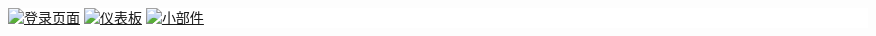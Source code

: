 <a target="_blank" rel="noopener noreferrer" href="https://private-user-images.githubusercontent.com/171803164/344710953-8016edb6-7d6e-4185-ab72-82d2c4a16032.png?jwt=eyJhbGciOiJIUzI1NiIsInR5cCI6IkpXVCJ9.eyJpc3MiOiJnaXRodWIuY29tIiwiYXVkIjoicmF3LmdpdGh1YnVzZXJjb250ZW50LmNvbSIsImtleSI6ImtleTUiLCJleHAiOjE3MjE2MTMyMjAsIm5iZiI6MTcyMTYxMjkyMCwicGF0aCI6Ii8xNzE4MDMxNjQvMzQ0NzEwOTUzLTgwMTZlZGI2LTdkNmUtNDE4NS1hYjcyLTgyZDJjNGExNjAzMi5wbmc_WC1BbXotQWxnb3JpdGhtPUFXUzQtSE1BQy1TSEEyNTYmWC1BbXotQ3JlZGVudGlhbD1BS0lBVkNPRFlMU0E1M1BRSzRaQSUyRjIwMjQwNzIyJTJGdXMtZWFzdC0xJTJGczMlMkZhd3M0X3JlcXVlc3QmWC1BbXotRGF0ZT0yMDI0MDcyMlQwMTQ4NDBaJlgtQW16LUV4cGlyZXM9MzAwJlgtQW16LVNpZ25hdHVyZT05NzU3N2MzZWVmZjMzNzE1NTBhNjMxOTQxOTY0ZTA3M2E2ZWY5MTlmNjkwMWMzN2U0ZjM4MWFiZjFjZWQ3MWRjJlgtQW16LVNpZ25lZEhlYWRlcnM9aG9zdCZhY3Rvcl9pZD0wJmtleV9pZD0wJnJlcG9faWQ9MCJ9.sHLX30ESkySDkGGT58x-r_E4To_yhsIuMavDVK7KN7c"><img alt="登录页面" src="https://private-user-images.githubusercontent.com/171803164/344710953-8016edb6-7d6e-4185-ab72-82d2c4a16032.png?jwt=eyJhbGciOiJIUzI1NiIsInR5cCI6IkpXVCJ9.eyJpc3MiOiJnaXRodWIuY29tIiwiYXVkIjoicmF3LmdpdGh1YnVzZXJjb250ZW50LmNvbSIsImtleSI6ImtleTUiLCJleHAiOjE3MjE2MTMyMjAsIm5iZiI6MTcyMTYxMjkyMCwicGF0aCI6Ii8xNzE4MDMxNjQvMzQ0NzEwOTUzLTgwMTZlZGI2LTdkNmUtNDE4NS1hYjcyLTgyZDJjNGExNjAzMi5wbmc_WC1BbXotQWxnb3JpdGhtPUFXUzQtSE1BQy1TSEEyNTYmWC1BbXotQ3JlZGVudGlhbD1BS0lBVkNPRFlMU0E1M1BRSzRaQSUyRjIwMjQwNzIyJTJGdXMtZWFzdC0xJTJGczMlMkZhd3M0X3JlcXVlc3QmWC1BbXotRGF0ZT0yMDI0MDcyMlQwMTQ4NDBaJlgtQW16LUV4cGlyZXM9MzAwJlgtQW16LVNpZ25hdHVyZT05NzU3N2MzZWVmZjMzNzE1NTBhNjMxOTQxOTY0ZTA3M2E2ZWY5MTlmNjkwMWMzN2U0ZjM4MWFiZjFjZWQ3MWRjJlgtQW16LVNpZ25lZEhlYWRlcnM9aG9zdCZhY3Rvcl9pZD0wJmtleV9pZD0wJnJlcG9faWQ9MCJ9.sHLX30ESkySDkGGT58x-r_E4To_yhsIuMavDVK7KN7c" height="200" style="max-width: 100%;"></a> 
<a target="_blank" rel="noopener noreferrer" href="https://private-user-images.githubusercontent.com/171803164/344711377-6e7b96f7-3154-4c25-bc1e-caf33925cc47.png?jwt=eyJhbGciOiJIUzI1NiIsInR5cCI6IkpXVCJ9.eyJpc3MiOiJnaXRodWIuY29tIiwiYXVkIjoicmF3LmdpdGh1YnVzZXJjb250ZW50LmNvbSIsImtleSI6ImtleTUiLCJleHAiOjE3MjE2MTMyMjAsIm5iZiI6MTcyMTYxMjkyMCwicGF0aCI6Ii8xNzE4MDMxNjQvMzQ0NzExMzc3LTZlN2I5NmY3LTMxNTQtNGMyNS1iYzFlLWNhZjMzOTI1Y2M0Ny5wbmc_WC1BbXotQWxnb3JpdGhtPUFXUzQtSE1BQy1TSEEyNTYmWC1BbXotQ3JlZGVudGlhbD1BS0lBVkNPRFlMU0E1M1BRSzRaQSUyRjIwMjQwNzIyJTJGdXMtZWFzdC0xJTJGczMlMkZhd3M0X3JlcXVlc3QmWC1BbXotRGF0ZT0yMDI0MDcyMlQwMTQ4NDBaJlgtQW16LUV4cGlyZXM9MzAwJlgtQW16LVNpZ25hdHVyZT1lMzZkY2RlN2U3YTJmNDVhZmFlMzM5NGNjODNkMTUxYjgwNjlkNDVhM2UxNDViYTA0MDQzNDc5YWI1NTk3Mzc0JlgtQW16LVNpZ25lZEhlYWRlcnM9aG9zdCZhY3Rvcl9pZD0wJmtleV9pZD0wJnJlcG9faWQ9MCJ9.5TLK7lkr-UFU4cp-BRlU3SipJ2tmrNfKEP5R-RadA60"><img alt="仪表板" src="https://private-user-images.githubusercontent.com/171803164/344711377-6e7b96f7-3154-4c25-bc1e-caf33925cc47.png?jwt=eyJhbGciOiJIUzI1NiIsInR5cCI6IkpXVCJ9.eyJpc3MiOiJnaXRodWIuY29tIiwiYXVkIjoicmF3LmdpdGh1YnVzZXJjb250ZW50LmNvbSIsImtleSI6ImtleTUiLCJleHAiOjE3MjE2MTMyMjAsIm5iZiI6MTcyMTYxMjkyMCwicGF0aCI6Ii8xNzE4MDMxNjQvMzQ0NzExMzc3LTZlN2I5NmY3LTMxNTQtNGMyNS1iYzFlLWNhZjMzOTI1Y2M0Ny5wbmc_WC1BbXotQWxnb3JpdGhtPUFXUzQtSE1BQy1TSEEyNTYmWC1BbXotQ3JlZGVudGlhbD1BS0lBVkNPRFlMU0E1M1BRSzRaQSUyRjIwMjQwNzIyJTJGdXMtZWFzdC0xJTJGczMlMkZhd3M0X3JlcXVlc3QmWC1BbXotRGF0ZT0yMDI0MDcyMlQwMTQ4NDBaJlgtQW16LUV4cGlyZXM9MzAwJlgtQW16LVNpZ25hdHVyZT1lMzZkY2RlN2U3YTJmNDVhZmFlMzM5NGNjODNkMTUxYjgwNjlkNDVhM2UxNDViYTA0MDQzNDc5YWI1NTk3Mzc0JlgtQW16LVNpZ25lZEhlYWRlcnM9aG9zdCZhY3Rvcl9pZD0wJmtleV9pZD0wJnJlcG9faWQ9MCJ9.5TLK7lkr-UFU4cp-BRlU3SipJ2tmrNfKEP5R-RadA60" height="200" style="max-width: 100%;"></a>
<a target="_blank" rel="noopener noreferrer" href="https://private-user-images.githubusercontent.com/171803164/344711878-7edb65bd-c265-4b3d-9758-38e79766c5c2.png?jwt=eyJhbGciOiJIUzI1NiIsInR5cCI6IkpXVCJ9.eyJpc3MiOiJnaXRodWIuY29tIiwiYXVkIjoicmF3LmdpdGh1YnVzZXJjb250ZW50LmNvbSIsImtleSI6ImtleTUiLCJleHAiOjE3MjE2MTMyMjAsIm5iZiI6MTcyMTYxMjkyMCwicGF0aCI6Ii8xNzE4MDMxNjQvMzQ0NzExODc4LTdlZGI2NWJkLWMyNjUtNGIzZC05NzU4LTM4ZTc5NzY2YzVjMi5wbmc_WC1BbXotQWxnb3JpdGhtPUFXUzQtSE1BQy1TSEEyNTYmWC1BbXotQ3JlZGVudGlhbD1BS0lBVkNPRFlMU0E1M1BRSzRaQSUyRjIwMjQwNzIyJTJGdXMtZWFzdC0xJTJGczMlMkZhd3M0X3JlcXVlc3QmWC1BbXotRGF0ZT0yMDI0MDcyMlQwMTQ4NDBaJlgtQW16LUV4cGlyZXM9MzAwJlgtQW16LVNpZ25hdHVyZT1hNTZlNDA4NzVjOGQ0ZTUxOTYxMzcxOTEyMTcxMGIzN2I1MTBiN2U0ZDk3YTcxMTZjYjUxYWZhYzIxZmE1YzJmJlgtQW16LVNpZ25lZEhlYWRlcnM9aG9zdCZhY3Rvcl9pZD0wJmtleV9pZD0wJnJlcG9faWQ9MCJ9.rgrwAMXsS13PRv2UYa4P4xr4grq8OlmJ982sizFvPCA"><img alt="小部件" src="https://private-user-images.githubusercontent.com/171803164/344711878-7edb65bd-c265-4b3d-9758-38e79766c5c2.png?jwt=eyJhbGciOiJIUzI1NiIsInR5cCI6IkpXVCJ9.eyJpc3MiOiJnaXRodWIuY29tIiwiYXVkIjoicmF3LmdpdGh1YnVzZXJjb250ZW50LmNvbSIsImtleSI6ImtleTUiLCJleHAiOjE3MjE2MTMyMjAsIm5iZiI6MTcyMTYxMjkyMCwicGF0aCI6Ii8xNzE4MDMxNjQvMzQ0NzExODc4LTdlZGI2NWJkLWMyNjUtNGIzZC05NzU4LTM4ZTc5NzY2YzVjMi5wbmc_WC1BbXotQWxnb3JpdGhtPUFXUzQtSE1BQy1TSEEyNTYmWC1BbXotQ3JlZGVudGlhbD1BS0lBVkNPRFlMU0E1M1BRSzRaQSUyRjIwMjQwNzIyJTJGdXMtZWFzdC0xJTJGczMlMkZhd3M0X3JlcXVlc3QmWC1BbXotRGF0ZT0yMDI0MDcyMlQwMTQ4NDBaJlgtQW16LUV4cGlyZXM9MzAwJlgtQW16LVNpZ25hdHVyZT1hNTZlNDA4NzVjOGQ0ZTUxOTYxMzcxOTEyMTcxMGIzN2I1MTBiN2U0ZDk3YTcxMTZjYjUxYWZhYzIxZmE1YzJmJlgtQW16LVNpZ25lZEhlYWRlcnM9aG9zdCZhY3Rvcl9pZD0wJmtleV9pZD0wJnJlcG9faWQ9MCJ9.rgrwAMXsS13PRv2UYa4P4xr4grq8OlmJ982sizFvPCA" height="200" style="max-width: 100%;"></a>